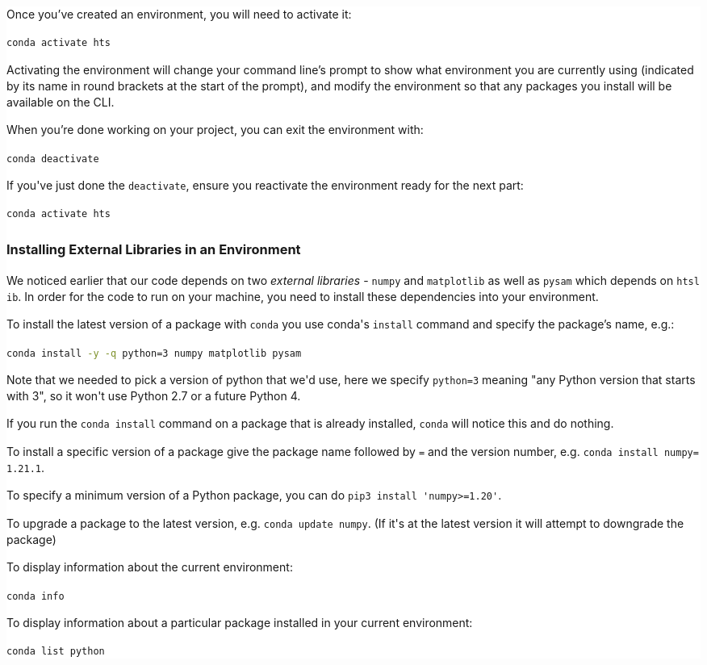 Once you’ve created an environment, you will need to activate it:

```bash
conda activate hts
```

Activating the environment will change your command line’s prompt to show what environment
you are currently using (indicated by its name in round brackets at the start of the prompt),
and modify the environment so that any packages you install will be available on the CLI.

When you’re done working on your project, you can exit the environment with:

```bash
conda deactivate
```

If you've just done the `deactivate`, ensure you reactivate the environment ready for the next part:

```bash
conda activate hts
```

### Installing External Libraries in an Environment

We noticed earlier that our code depends on two *external libraries* - `numpy` and `matplotlib` as well as `pysam` which depends on `htslib`. In order for the code to run on your machine, you need to
install these dependencies into your environment.

To install the latest version of a package with `conda` you use conda's `install` command and specify the package’s name, e.g.:

```bash
conda install -y -q python=3 numpy matplotlib pysam
```

Note that we needed to pick a version of python that we'd use, here we specify  `python=3` meaning "any Python version that starts with 3", so it won't use Python 2.7 or a future Python 4.

If you run the `conda install` command on a package that is already installed, `conda` will notice this and do nothing.

To install a specific version of a package give the package name followed by `=` and the version number, e.g.
`conda install numpy=1.21.1`.

To specify a minimum version of a Python package, you can
do `pip3 install 'numpy>=1.20'`.

To upgrade a package to the latest version, e.g. `conda update numpy`. (If it's at the latest version it will attempt to downgrade the package)

To display information about the current environment:

```bash
conda info
```

To display information about a particular package installed in your current environment:

```bash
conda list python
```
